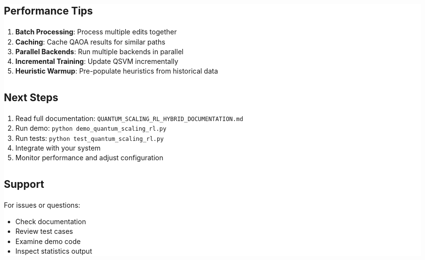 ## Performance Tips

1. **Batch Processing**: Process multiple edits together
2. **Caching**: Cache QAOA results for similar paths
3. **Parallel Backends**: Run multiple backends in parallel
4. **Incremental Training**: Update QSVM incrementally
5. **Heuristic Warmup**: Pre-populate heuristics from historical data

## Next Steps

1. Read full documentation: `QUANTUM_SCALING_RL_HYBRID_DOCUMENTATION.md`
2. Run demo: `python demo_quantum_scaling_rl.py`
3. Run tests: `python test_quantum_scaling_rl.py`
4. Integrate with your system
5. Monitor performance and adjust configuration

## Support

For issues or questions:
- Check documentation
- Review test cases
- Examine demo code
- Inspect statistics output
